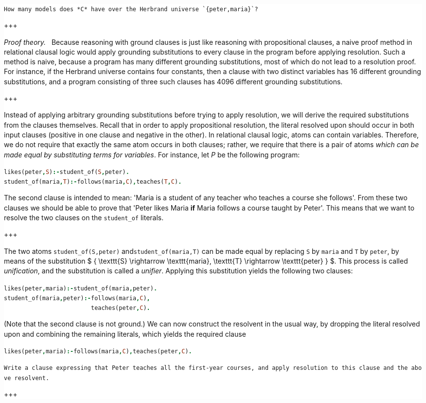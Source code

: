 ```{exercise} 2.6
How many models does *C* have over the Herbrand universe `{peter,maria}`?
```

+++

*Proof theory.*&nbsp;&nbsp;&nbsp;Because reasoning with ground clauses is just like reasoning with propositional clauses, a naive proof method in relational clausal logic would apply grounding substitutions to every clause in the program before applying resolution. Such a method is naive, because a program has many different grounding substitutions, most of which do not lead to a resolution proof. For instance, if the Herbrand universe contains four constants, then a clause with two distinct variables has 16 different grounding substitutions, and a program consisting of three such clauses has 4096 different grounding substitutions.

+++

Instead of applying arbitrary grounding substitutions before trying to apply resolution, we will derive the required substitutions from the clauses themselves. Recall that in order to apply propositional resolution, the literal resolved upon should occur in both input clauses (positive in one clause and negative in the other). In relational clausal logic, atoms can contain variables. Therefore, we do not require that exactly the same atom occurs in both clauses; rather, we require that there is a pair of atoms *which can be made equal by substituting terms for variables*. For instance, let *P* be the following program:
```Prolog
likes(peter,S):-student_of(S,peter).
student_of(maria,T):-follows(maria,C),teaches(T,C).
```
The second clause is intended to mean: 'Maria is a student of any teacher who teaches a course she follows'. From these two clauses we should be able to prove that 'Peter likes Maria **if** Maria follows a course taught by Peter'. This means that we want to resolve the two clauses on the `student_of` literals.

+++

The two atoms `student_of(S,peter)` and`student_of(maria,T)` can be made equal by replacing `S` by `maria` and `T` by `peter`, by means of the substitution $ \{ \texttt{S} \rightarrow \texttt{maria}, \texttt{T} \rightarrow \texttt{peter} \} $. This process is called *unification*, and the substitution is called a *unifier*. Applying this substitution yields the following two clauses:
```Prolog
likes(peter,maria):-student_of(maria,peter).
student_of(maria,peter):-follows(maria,C),
                         teaches(peter,C).
```
(Note that the second clause is not ground.) We can now construct the resolvent in the usual way, by dropping the literal resolved upon and combining the remaining literals, which yields the required clause
```Prolog
likes(peter,maria):-follows(maria,C),teaches(peter,C).
```

```{exercise} 2.7
Write a clause expressing that Peter teaches all the first-year courses, and apply resolution to this clause and the above resolvent.
```

+++
